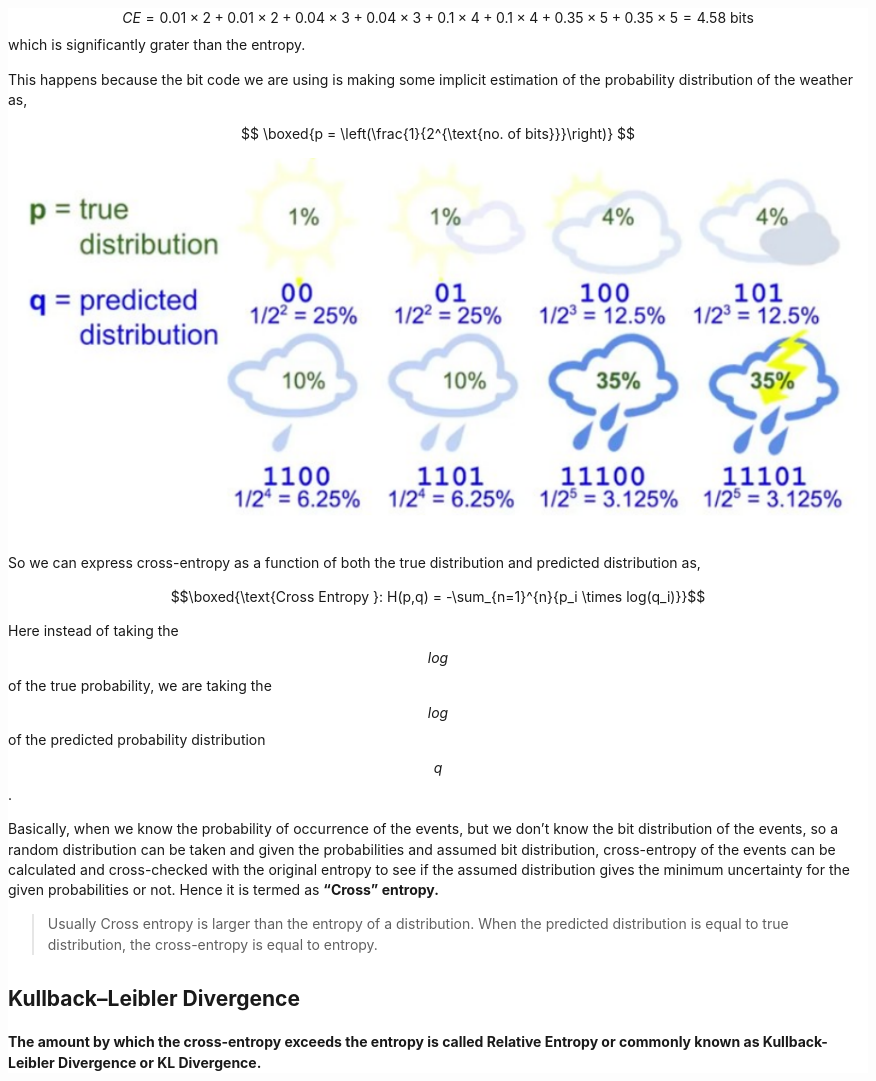 
$$ CE = 0.01 \times 2 + 0.01 \times 2 + 0.04 \times 3 + 0.04 \times 3 + 0.1 \times 4 + 0.1 \times 4 + 0.35 \times 5 + 0.35 \times 5 = 4.58 \text{ bits} $$ which is significantly grater than the entropy.

This happens because the bit code we are using is making some implicit estimation of the probability distribution of the weather as,

$$ \boxed{p = \left(\frac{1}{2^{\text{no. of bits}}}\right)} $$

<p align="center" width="100%">
    <img width="100%" src="https://raw.githubusercontent.com/saiamrit/technical-blog/master/images/cross_entropy_8.png"> 
</p>


So we can express cross-entropy as a function of both the true distribution and predicted distribution as,

$$\boxed{\text{Cross Entropy }: H(p,q) = -\sum_{n=1}^{n}{p_i \times log(q_i)}}$$

Here instead of taking the $$log$$ of the true probability, we are taking the $$log$$ of the predicted probability distribution $$q$$.

Basically, when we know the probability of occurrence of the events, but we don’t know the bit distribution of the events, so a random distribution can be taken and given the probabilities and assumed bit distribution, cross-entropy of the events can be calculated and cross-checked with the original entropy to see if the assumed distribution gives the minimum uncertainty for the given probabilities or not. Hence it is termed as **“Cross” entropy.**

> Usually Cross entropy is larger than the entropy of a distribution. When the predicted distribution is equal to true distribution, the cross-entropy is equal to entropy.

## Kullback–Leibler Divergence

**The amount by which the cross-entropy exceeds the entropy is called Relative Entropy or commonly known as Kullback-Leibler Divergence or KL Divergence.**
